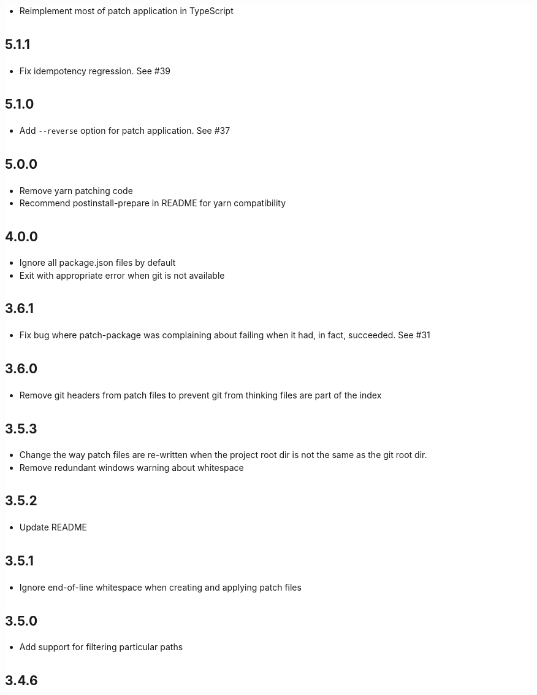 - Reimplement most of patch application in TypeScript

## 5.1.1

- Fix idempotency regression. See #39

## 5.1.0

- Add `--reverse` option for patch application. See #37

## 5.0.0

- Remove yarn patching code
- Recommend postinstall-prepare in README for yarn compatibility

## 4.0.0

- Ignore all package.json files by default
- Exit with appropriate error when git is not available

## 3.6.1

- Fix bug where patch-package was complaining about failing when it had, in
  fact, succeeded. See #31

## 3.6.0

- Remove git headers from patch files to prevent git from thinking files are
  part of the index

## 3.5.3

- Change the way patch files are re-written when the project root dir is not the
  same as the git root dir.
- Remove redundant windows warning about whitespace

## 3.5.2

- Update README

## 3.5.1

- Ignore end-of-line whitespace when creating and applying patch files

## 3.5.0

- Add support for filtering particular paths

## 3.4.6
